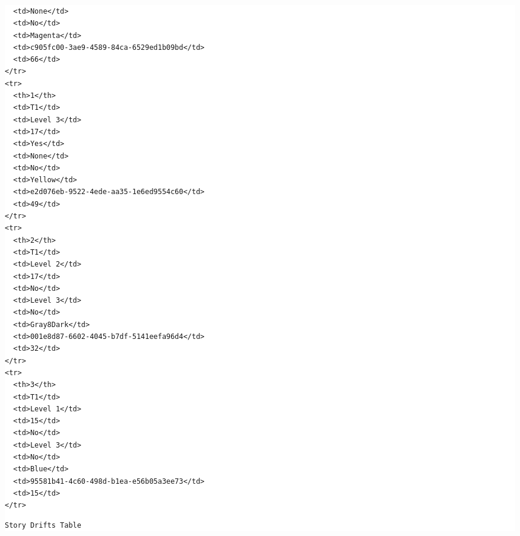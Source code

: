       <td>None</td>
      <td>No</td>
      <td>Magenta</td>
      <td>c905fc00-3ae9-4589-84ca-6529ed1b09bd</td>
      <td>66</td>
    </tr>
    <tr>
      <th>1</th>
      <td>T1</td>
      <td>Level 3</td>
      <td>17</td>
      <td>Yes</td>
      <td>None</td>
      <td>No</td>
      <td>Yellow</td>
      <td>e2d076eb-9522-4ede-aa35-1e6ed9554c60</td>
      <td>49</td>
    </tr>
    <tr>
      <th>2</th>
      <td>T1</td>
      <td>Level 2</td>
      <td>17</td>
      <td>No</td>
      <td>Level 3</td>
      <td>No</td>
      <td>Gray8Dark</td>
      <td>001e8d87-6602-4045-b7df-5141eefa96d4</td>
      <td>32</td>
    </tr>
    <tr>
      <th>3</th>
      <td>T1</td>
      <td>Level 1</td>
      <td>15</td>
      <td>No</td>
      <td>Level 3</td>
      <td>No</td>
      <td>Blue</td>
      <td>95581b41-4c60-498d-b1ea-e56b05a3ee73</td>
      <td>15</td>
    </tr>
  </tbody>
</table>
</div>


    
    
    Story Drifts Table
    


<div>
<style scoped>
    .dataframe tbody tr th:only-of-type {
        vertical-align: middle;
    }
